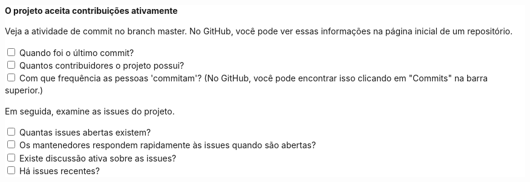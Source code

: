 **O projeto aceita contribuições ativamente**

Veja a atividade de commit no branch master. No GitHub, você pode ver essas informações na página inicial de um repositório.

<div class="clearfix mb-2">
  <input type="checkbox" id="cbox2" class="d-block float-left mt-1 mr-2" value="checkbox">
  <label for="cbox2" class="overflow-hidden d-block text-normal">
  Quando foi o último commit?
  </label>
</div>

<div class="clearfix mb-2">
  <input type="checkbox" id="cbox3" class="d-block float-left mt-1 mr-2" value="checkbox">
  <label for="cbox3" class="overflow-hidden d-block text-normal">
  Quantos contribuidores o projeto possui?
  </label>
</div>

<div class="clearfix mb-4">
  <input type="checkbox" id="cbox4" class="d-block float-left mt-1 mr-2" value="checkbox">
  <label for="cbox4" class="overflow-hidden d-block text-normal">
  Com que frequência as pessoas 'commitam'? (No GitHub, você pode encontrar isso clicando em "Commits" na barra superior.)
  </label>
</div>

Em seguida, examine as issues do projeto.

<div class="clearfix mb-2">
  <input type="checkbox" id="cbox5" class="d-block float-left mt-1 mr-2" value="checkbox">
  <label for="cbox5" class="overflow-hidden d-block text-normal">
    Quantas issues abertas existem?
  </label>
</div>

<div class="clearfix mb-2">
  <input type="checkbox" id="cbox6" class="d-block float-left mt-1 mr-2" value="checkbox">
  <label for="cbox6" class="overflow-hidden d-block text-normal">
    Os mantenedores respondem rapidamente às issues quando são abertas?
  </label>
</div>

<div class="clearfix mb-2">
  <input type="checkbox" id="cbox7" class="d-block float-left mt-1 mr-2" value="checkbox">
  <label for="cbox7" class="overflow-hidden d-block text-normal">
    Existe discussão ativa sobre as issues?
  </label>
</div>

<div class="clearfix mb-2">
  <input type="checkbox" id="cbox8" class="d-block float-left mt-1 mr-2" value="checkbox">
  <label for="cbox8" class="overflow-hidden d-block text-normal">
    Há issues recentes?
  </label>
</div>
